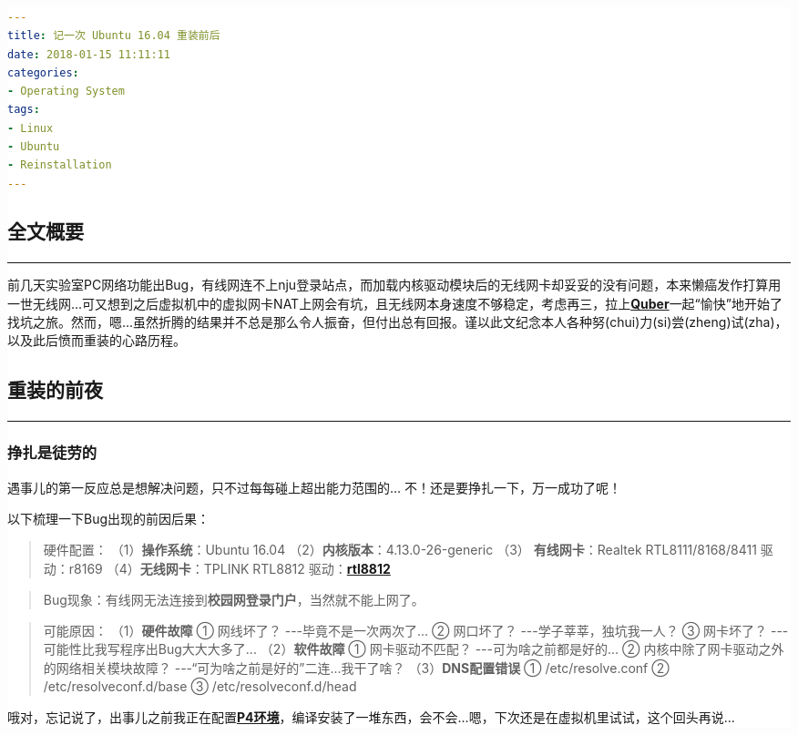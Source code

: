 ```yaml
---
title: 记一次 Ubuntu 16.04 重装前后
date: 2018-01-15 11:11:11
categories:
- Operating System
tags:
- Linux
- Ubuntu
- Reinstallation
---
```


## 全文概要
---
前几天实验室PC网络功能出Bug，有线网连不上nju登录站点，而加载内核驱动模块后的无线网卡却妥妥的没有问题，本来懒癌发作打算用一世无线网...可又想到之后虚拟机中的虚拟网卡NAT上网会有坑，且无线网本身速度不够稳定，考虑再三，拉上[**Quber**](http://www.cnblogs.com/burningTheStar/)一起“愉快”地开始了找坑之旅。然而，嗯...虽然折腾的结果并不总是那么令人振奋，但付出总有回报。谨以此文纪念本人各种努(chui)力(si)尝(zheng)试(zha)，以及此后愤而重装的心路历程。


## 重装的前夜
---
### 挣扎是徒劳的
遇事儿的第一反应总是想解决问题，只不过每每碰上超出能力范围的...
不！还是要挣扎一下，万一成功了呢！

以下梳理一下Bug出现的前因后果：
> 硬件配置：
>（1）**操作系统**：Ubuntu 16.04
>（2）**内核版本**：4.13.0-26-generic
>（3） **有线网卡**：Realtek RTL8111/8168/8411   驱动：r8169
>（4）**无线网卡**：TPLINK RTL8812   驱动：[**rtl8812**](https://github.com/gnab/rtl8812au)

> Bug现象：有线网无法连接到**校园网登录门户**，当然就不能上网了。

> 可能原因：
>（1）**硬件故障**
	① 网线坏了？ ---毕竟不是一次两次了...
	② 网口坏了？ ---学子莘莘，独坑我一人？
	③ 网卡坏了？ ---可能性比我写程序出Bug大大大多了...
>（2）**软件故障**
	① 网卡驱动不匹配？ ---可为啥之前都是好的...
	② 内核中除了网卡驱动之外的网络相关模块故障？ ---“可为啥之前是好的”二连...我干了啥？
>（3）**DNS配置错误**
	① /etc/resolve.conf
	② /etc/resolveconf.d/base
	③ /etc/resolveconf.d/head

哦对，忘记说了，出事儿之前我正在配置[**P4环境**](https://www.sdnlab.com/19912.html)，编译安装了一堆东西，会不会...嗯，下次还是在虚拟机里试试，这个回头再说...
